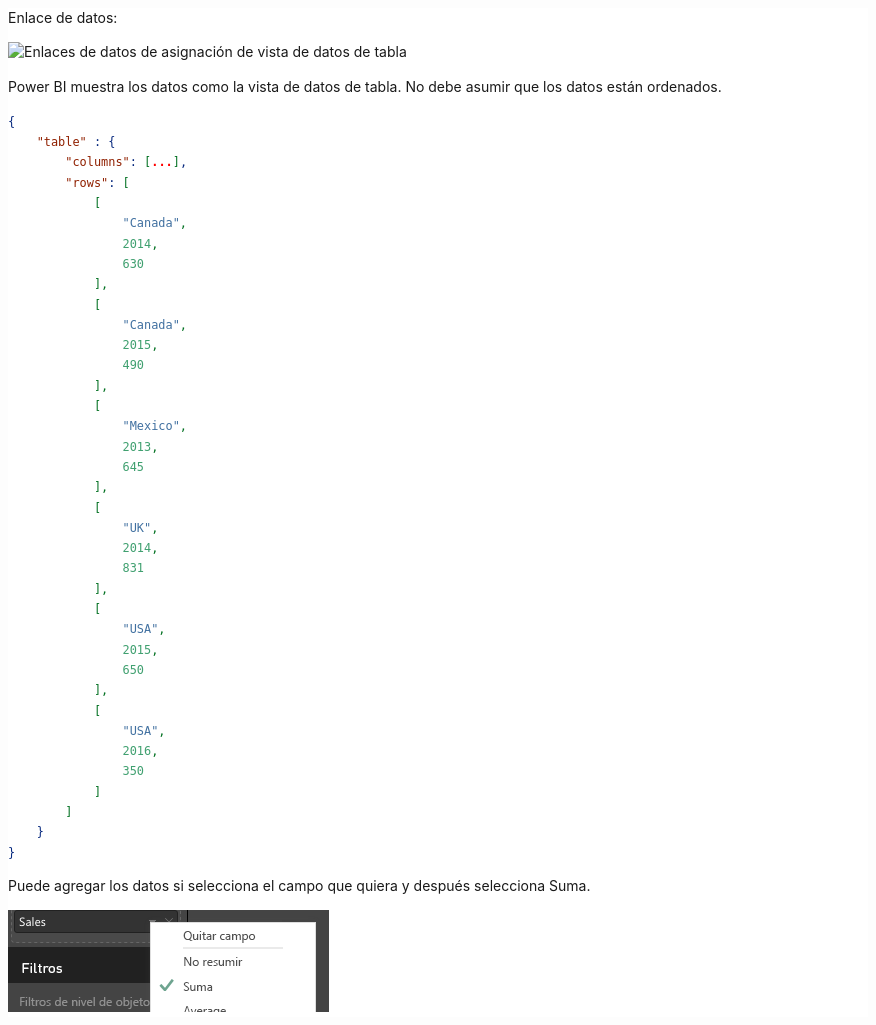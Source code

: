Enlace de datos:

![Enlaces de datos de asignación de vista de datos de tabla](./media/table-dataview-mapping-data.png)

Power BI muestra los datos como la vista de datos de tabla. No debe asumir que los datos están ordenados.

```JSON
{
    "table" : {
        "columns": [...],
        "rows": [
            [
                "Canada",
                2014,
                630
            ],
            [
                "Canada",
                2015,
                490
            ],
            [
                "Mexico",
                2013,
                645
            ],
            [
                "UK",
                2014,
                831
            ],
            [
                "USA",
                2015,
                650
            ],
            [
                "USA",
                2016,
                350
            ]
        ]
    }
}
```

Puede agregar los datos si selecciona el campo que quiera y después selecciona Suma.  

![Agregación de datos](./media/data-aggregation.png)
